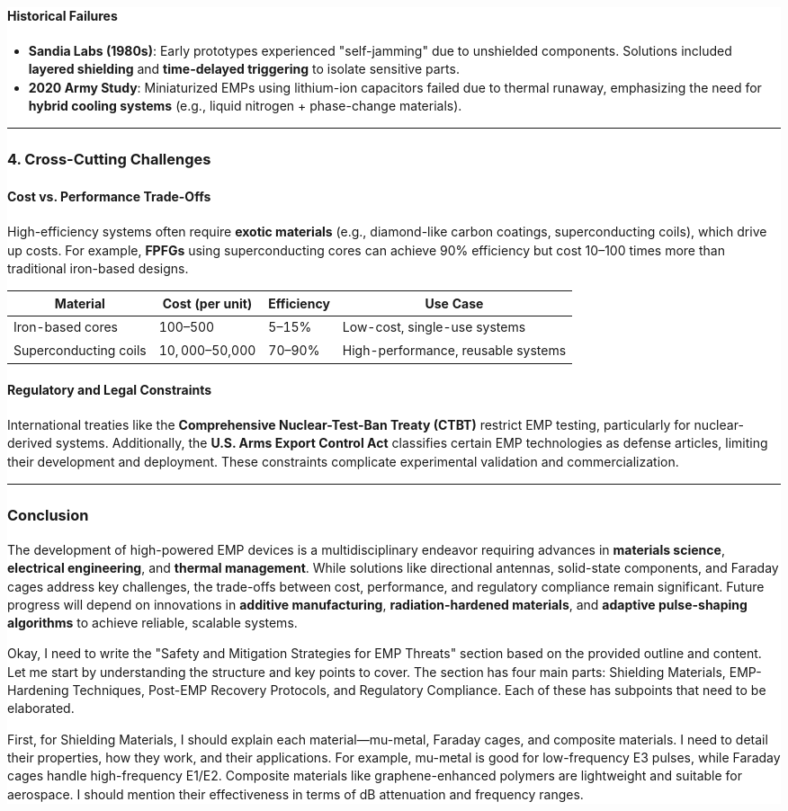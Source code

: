 #### **Historical Failures**
- **Sandia Labs (1980s)**: Early prototypes experienced "self-jamming" due to unshielded components. Solutions included **layered shielding** and **time-delayed triggering** to isolate sensitive parts.
- **2020 Army Study**: Miniaturized EMPs using lithium-ion capacitors failed due to thermal runaway, emphasizing the need for **hybrid cooling systems** (e.g., liquid nitrogen + phase-change materials).

---

### **4. Cross-Cutting Challenges**

#### **Cost vs. Performance Trade-Offs**
High-efficiency systems often require **exotic materials** (e.g., diamond-like carbon coatings, superconducting coils), which drive up costs. For example, **FPFGs** using superconducting cores can achieve 90% efficiency but cost 10–100 times more than traditional iron-based designs.

| **Material**              | **Cost (per unit)** | **Efficiency** | **Use Case**                          |
|---------------------------|---------------------|----------------|----------------------------------------|
| Iron-based cores          | $100–$500           | 5–15%          | Low-cost, single-use systems           |
| Superconducting coils     | $10,000–$50,000     | 70–90%         | High-performance, reusable systems     |

#### **Regulatory and Legal Constraints**
International treaties like the **Comprehensive Nuclear-Test-Ban Treaty (CTBT)** restrict EMP testing, particularly for nuclear-derived systems. Additionally, the **U.S. Arms Export Control Act** classifies certain EMP technologies as defense articles, limiting their development and deployment. These constraints complicate experimental validation and commercialization.

---

### **Conclusion**

The development of high-powered EMP devices is a multidisciplinary endeavor requiring advances in **materials science**, **electrical engineering**, and **thermal management**. While solutions like directional antennas, solid-state components, and Faraday cages address key challenges, the trade-offs between cost, performance, and regulatory compliance remain significant. Future progress will depend on innovations in **additive manufacturing**, **radiation-hardened materials**, and **adaptive pulse-shaping algorithms** to achieve reliable, scalable systems.


<think>
Okay, I need to write the "Safety and Mitigation Strategies for EMP Threats" section based on the provided outline and content. Let me start by understanding the structure and key points to cover. The section has four main parts: Shielding Materials, EMP-Hardening Techniques, Post-EMP Recovery Protocols, and Regulatory Compliance. Each of these has subpoints that need to be elaborated.

First, for Shielding Materials, I should explain each material—mu-metal, Faraday cages, and composite materials. I need to detail their properties, how they work, and their applications. For example, mu-metal is good for low-frequency E3 pulses, while Faraday cages handle high-frequency E1/E2. Composite materials like graphene-enhanced polymers are lightweight and suitable for aerospace. I should mention their effectiveness in terms of dB attenuation and frequency ranges.

